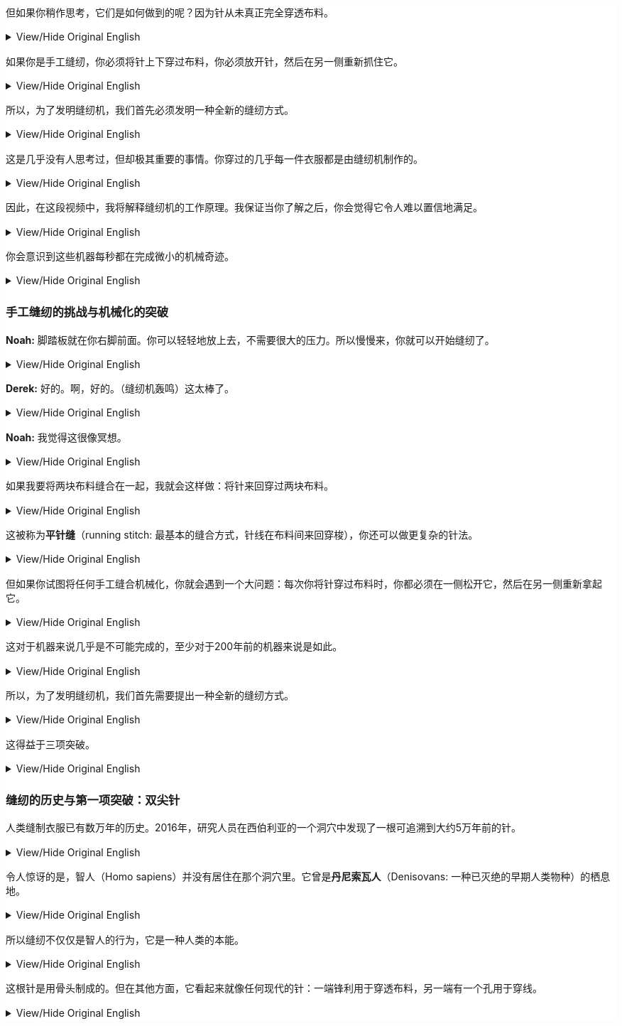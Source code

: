 但如果你稍作思考，它们是如何做到的呢？因为针从未真正完全穿透布料。
<details><summary>View/Hide Original English</summary></details>

如果你是手工缝纫，你必须将针上下穿过布料，你必须放开针，然后在另一侧重新抓住它。
<details><summary>View/Hide Original English</summary></details>

所以，为了发明缝纫机，我们首先必须发明一种全新的缝纫方式。
<details><summary>View/Hide Original English</summary></details>

这是几乎没有人思考过，但却极其重要的事情。你穿过的几乎每一件衣服都是由缝纫机制作的。
<details><summary>View/Hide Original English</summary></details>

因此，在这段视频中，我将解释缝纫机的工作原理。我保证当你了解之后，你会觉得它令人难以置信地满足。
<details><summary>View/Hide Original English</summary></details>

你会意识到这些机器每秒都在完成微小的机械奇迹。
<details><summary>View/Hide Original English</summary></details>

### 手工缝纫的挑战与机械化的突破

**Noah:** 脚踏板就在你右脚前面。你可以轻轻地放上去，不需要很大的压力。所以慢慢来，你就可以开始缝纫了。
<details><summary>View/Hide Original English</summary></details>

**Derek:** 好的。啊，好的。（缝纫机轰鸣）这太棒了。
<details><summary>View/Hide Original English</summary></details>

**Noah:** 我觉得这很像冥想。
<details><summary>View/Hide Original English</summary></details>

如果我要将两块布料缝合在一起，我就会这样做：将针来回穿过两块布料。
<details><summary>View/Hide Original English</summary></details>

这被称为**平针缝**（running stitch: 最基本的缝合方式，针线在布料间来回穿梭），你还可以做更复杂的针法。
<details><summary>View/Hide Original English</summary></details>

但如果你试图将任何手工缝合机械化，你就会遇到一个大问题：每次你将针穿过布料时，你都必须在一侧松开它，然后在另一侧重新拿起它。
<details><summary>View/Hide Original English</summary></details>

这对于机器来说几乎是不可能完成的，至少对于200年前的机器来说是如此。
<details><summary>View/Hide Original English</summary></details>

所以，为了发明缝纫机，我们首先需要提出一种全新的缝纫方式。
<details><summary>View/Hide Original English</summary></details>

这得益于三项突破。
<details><summary>View/Hide Original English</summary></details>

### 缝纫的历史与第一项突破：双尖针

人类缝制衣服已有数万年的历史。2016年，研究人员在西伯利亚的一个洞穴中发现了一根可追溯到大约5万年前的针。
<details><summary>View/Hide Original English</summary></details>

令人惊讶的是，智人（Homo sapiens）并没有居住在那个洞穴里。它曾是**丹尼索瓦人**（Denisovans: 一种已灭绝的早期人类物种）的栖息地。
<details><summary>View/Hide Original English</summary></details>

所以缝纫不仅仅是智人的行为，它是一种人类的本能。
<details><summary>View/Hide Original English</summary></details>

这根针是用骨头制成的。但在其他方面，它看起来就像任何现代的针：一端锋利用于穿透布料，另一端有一个孔用于穿线。
<details><summary>View/Hide Original English</summary></details>
